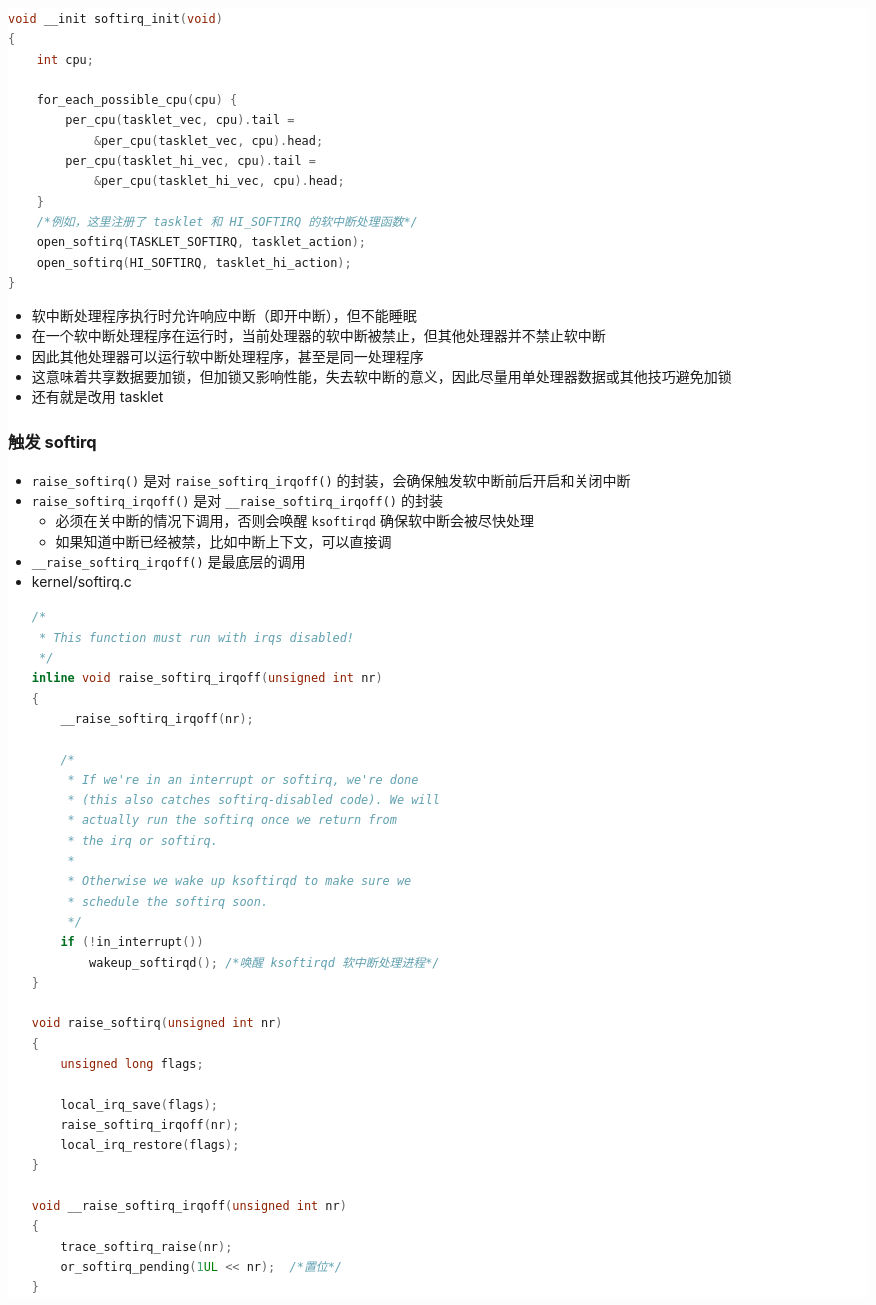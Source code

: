   ```c
  void __init softirq_init(void)
  {
      int cpu;

      for_each_possible_cpu(cpu) {
          per_cpu(tasklet_vec, cpu).tail =
              &per_cpu(tasklet_vec, cpu).head;
          per_cpu(tasklet_hi_vec, cpu).tail =
              &per_cpu(tasklet_hi_vec, cpu).head;
      }
      /*例如，这里注册了 tasklet 和 HI_SOFTIRQ 的软中断处理函数*/
      open_softirq(TASKLET_SOFTIRQ, tasklet_action);
      open_softirq(HI_SOFTIRQ, tasklet_hi_action);
  }
  ```
* 软中断处理程序执行时允许响应中断（即开中断），但不能睡眠
* 在一个软中断处理程序在运行时，当前处理器的软中断被禁止，但其他处理器并不禁止软中断
* 因此其他处理器可以运行软中断处理程序，甚至是同一处理程序
* 这意味着共享数据要加锁，但加锁又影响性能，失去软中断的意义，因此尽量用单处理器数据或其他技巧避免加锁
* 还有就是改用 tasklet

### 触发 softirq
* `raise_softirq()` 是对 `raise_softirq_irqoff()` 的封装，会确保触发软中断前后开启和关闭中断
* `raise_softirq_irqoff()` 是对 `__raise_softirq_irqoff()` 的封装
  * 必须在关中断的情况下调用，否则会唤醒 `ksoftirqd` 确保软中断会被尽快处理
  * 如果知道中断已经被禁，比如中断上下文，可以直接调
* `__raise_softirq_irqoff()` 是最底层的调用
* kernel/softirq.c
  ```c
  /*
   * This function must run with irqs disabled!
   */
  inline void raise_softirq_irqoff(unsigned int nr)
  {
      __raise_softirq_irqoff(nr);

      /*
       * If we're in an interrupt or softirq, we're done
       * (this also catches softirq-disabled code). We will
       * actually run the softirq once we return from
       * the irq or softirq.
       *
       * Otherwise we wake up ksoftirqd to make sure we
       * schedule the softirq soon.
       */
      if (!in_interrupt())
          wakeup_softirqd(); /*唤醒 ksoftirqd 软中断处理进程*/
  }

  void raise_softirq(unsigned int nr)
  {
      unsigned long flags;

      local_irq_save(flags);
      raise_softirq_irqoff(nr);
      local_irq_restore(flags);
  }       

  void __raise_softirq_irqoff(unsigned int nr)
  {
      trace_softirq_raise(nr);
      or_softirq_pending(1UL << nr);  /*置位*/
  }
  ```